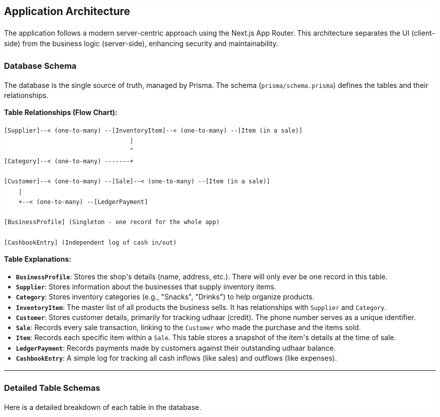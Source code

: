 ## Application Architecture

The application follows a modern server-centric approach using the Next.js App Router. This architecture separates the UI (client-side) from the business logic (server-side), enhancing security and maintainability.

### Database Schema

The database is the single source of truth, managed by Prisma. The schema (`prisma/schema.prisma`) defines the tables and their relationships.

**Table Relationships (Flow Chart):**

```
[Supplier]--< (one-to-many) --[InventoryItem]--< (one-to-many) --[Item (in a sale)]
                                   |
                                   ^
[Category]--< (one-to-many) -------+

[Customer]--< (one-to-many) --[Sale]--< (one-to-many) --[Item (in a sale)]
    |
    +--< (one-to-many) --[LedgerPayment]

[BusinessProfile] (Singleton - one record for the whole app)

[CashbookEntry] (Independent log of cash in/out)
```

**Table Explanations:**
*   **`BusinessProfile`**: Stores the shop's details (name, address, etc.). There will only ever be one record in this table.
*   **`Supplier`**: Stores information about the businesses that supply inventory items.
*   **`Category`**: Stores inventory categories (e.g., "Snacks", "Drinks") to help organize products.
*   **`InventoryItem`**: The master list of all products the business sells. It has relationships with `Supplier` and `Category`.
*   **`Customer`**: Stores customer details, primarily for tracking udhaar (credit). The phone number serves as a unique identifier.
*   **`Sale`**: Records every sale transaction, linking to the `Customer` who made the purchase and the items sold.
*   **`Item`**: Records each specific item within a `Sale`. This table stores a snapshot of the item's details at the time of sale.
*   **`LedgerPayment`**: Records payments made by customers against their outstanding udhaar balance.
*   **`CashbookEntry`**: A simple log for tracking all cash inflows (like sales) and outflows (like expenses).

---

### Detailed Table Schemas

Here is a detailed breakdown of each table in the database.
